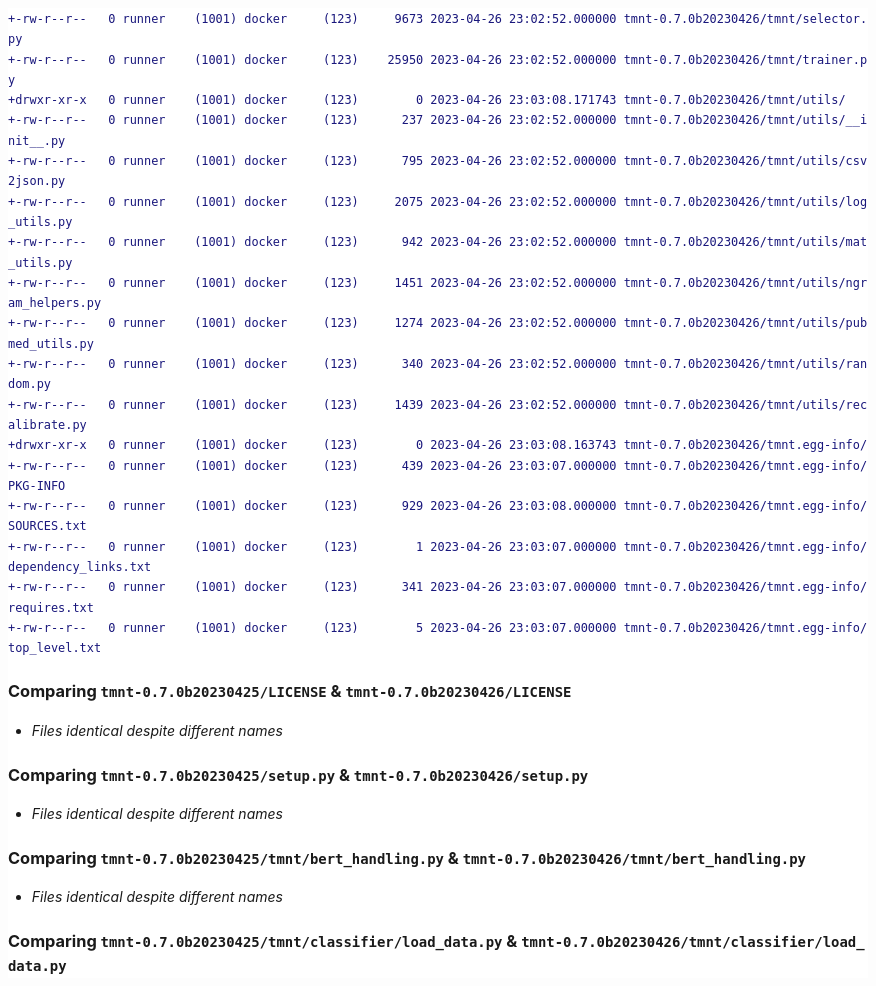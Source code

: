 ```diff
+-rw-r--r--   0 runner    (1001) docker     (123)     9673 2023-04-26 23:02:52.000000 tmnt-0.7.0b20230426/tmnt/selector.py
+-rw-r--r--   0 runner    (1001) docker     (123)    25950 2023-04-26 23:02:52.000000 tmnt-0.7.0b20230426/tmnt/trainer.py
+drwxr-xr-x   0 runner    (1001) docker     (123)        0 2023-04-26 23:03:08.171743 tmnt-0.7.0b20230426/tmnt/utils/
+-rw-r--r--   0 runner    (1001) docker     (123)      237 2023-04-26 23:02:52.000000 tmnt-0.7.0b20230426/tmnt/utils/__init__.py
+-rw-r--r--   0 runner    (1001) docker     (123)      795 2023-04-26 23:02:52.000000 tmnt-0.7.0b20230426/tmnt/utils/csv2json.py
+-rw-r--r--   0 runner    (1001) docker     (123)     2075 2023-04-26 23:02:52.000000 tmnt-0.7.0b20230426/tmnt/utils/log_utils.py
+-rw-r--r--   0 runner    (1001) docker     (123)      942 2023-04-26 23:02:52.000000 tmnt-0.7.0b20230426/tmnt/utils/mat_utils.py
+-rw-r--r--   0 runner    (1001) docker     (123)     1451 2023-04-26 23:02:52.000000 tmnt-0.7.0b20230426/tmnt/utils/ngram_helpers.py
+-rw-r--r--   0 runner    (1001) docker     (123)     1274 2023-04-26 23:02:52.000000 tmnt-0.7.0b20230426/tmnt/utils/pubmed_utils.py
+-rw-r--r--   0 runner    (1001) docker     (123)      340 2023-04-26 23:02:52.000000 tmnt-0.7.0b20230426/tmnt/utils/random.py
+-rw-r--r--   0 runner    (1001) docker     (123)     1439 2023-04-26 23:02:52.000000 tmnt-0.7.0b20230426/tmnt/utils/recalibrate.py
+drwxr-xr-x   0 runner    (1001) docker     (123)        0 2023-04-26 23:03:08.163743 tmnt-0.7.0b20230426/tmnt.egg-info/
+-rw-r--r--   0 runner    (1001) docker     (123)      439 2023-04-26 23:03:07.000000 tmnt-0.7.0b20230426/tmnt.egg-info/PKG-INFO
+-rw-r--r--   0 runner    (1001) docker     (123)      929 2023-04-26 23:03:08.000000 tmnt-0.7.0b20230426/tmnt.egg-info/SOURCES.txt
+-rw-r--r--   0 runner    (1001) docker     (123)        1 2023-04-26 23:03:07.000000 tmnt-0.7.0b20230426/tmnt.egg-info/dependency_links.txt
+-rw-r--r--   0 runner    (1001) docker     (123)      341 2023-04-26 23:03:07.000000 tmnt-0.7.0b20230426/tmnt.egg-info/requires.txt
+-rw-r--r--   0 runner    (1001) docker     (123)        5 2023-04-26 23:03:07.000000 tmnt-0.7.0b20230426/tmnt.egg-info/top_level.txt
```

### Comparing `tmnt-0.7.0b20230425/LICENSE` & `tmnt-0.7.0b20230426/LICENSE`

 * *Files identical despite different names*

### Comparing `tmnt-0.7.0b20230425/setup.py` & `tmnt-0.7.0b20230426/setup.py`

 * *Files identical despite different names*

### Comparing `tmnt-0.7.0b20230425/tmnt/bert_handling.py` & `tmnt-0.7.0b20230426/tmnt/bert_handling.py`

 * *Files identical despite different names*

### Comparing `tmnt-0.7.0b20230425/tmnt/classifier/load_data.py` & `tmnt-0.7.0b20230426/tmnt/classifier/load_data.py`
